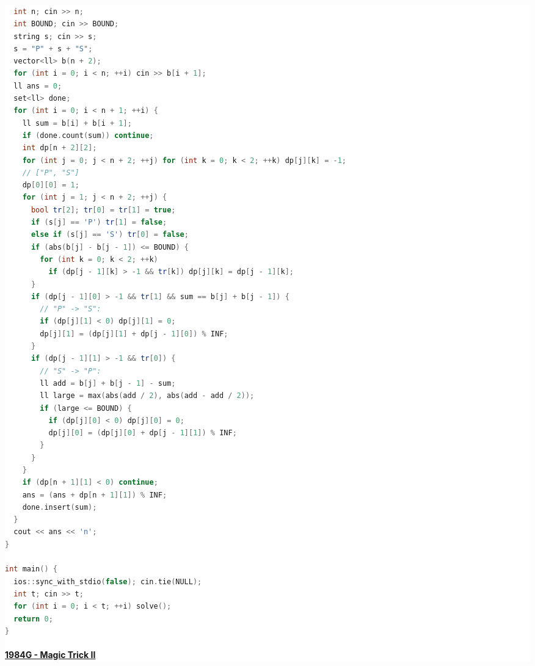 ```cpp
  int n; cin >> n;
  int BOUND; cin >> BOUND;
  string s; cin >> s;
  s = "P" + s + "S";
  vector<ll> b(n + 2);
  for (int i = 0; i < n; ++i) cin >> b[i + 1];
  ll ans = 0;
  set<ll> done;
  for (int i = 0; i < n + 1; ++i) {
    ll sum = b[i] + b[i + 1];
    if (done.count(sum)) continue;
    int dp[n + 2][2];
    for (int j = 0; j < n + 2; ++j) for (int k = 0; k < 2; ++k) dp[j][k] = -1;
    // ["P", "S"]
    dp[0][0] = 1;
    for (int j = 1; j < n + 2; ++j) {
      bool tr[2]; tr[0] = tr[1] = true;
      if (s[j] == 'P') tr[1] = false;
      else if (s[j] == 'S') tr[0] = false;
      if (abs(b[j] - b[j - 1]) <= BOUND) {
        for (int k = 0; k < 2; ++k)
          if (dp[j - 1][k] > -1 && tr[k]) dp[j][k] = dp[j - 1][k];
      }
      if (dp[j - 1][0] > -1 && tr[1] && sum == b[j] + b[j - 1]) {
        // "P" -> "S":
        if (dp[j][1] < 0) dp[j][1] = 0;
        dp[j][1] = (dp[j][1] + dp[j - 1][0]) % INF;
      }
      if (dp[j - 1][1] > -1 && tr[0]) {
        // "S" -> "P":
        ll add = b[j] + b[j - 1] - sum;
        ll large = max(abs(add / 2), abs(add - add / 2));
        if (large <= BOUND) {
          if (dp[j][0] < 0) dp[j][0] = 0;
          dp[j][0] = (dp[j][0] + dp[j - 1][1]) % INF;
        }
      }
    }
    if (dp[n + 1][1] < 0) continue;
    ans = (ans + dp[n + 1][1]) % INF;
    done.insert(sum);
  }
  cout << ans << 'n';
}
 
int main() {
  ios::sync_with_stdio(false); cin.tie(NULL);
  int t; cin >> t;
  for (int i = 0; i < t; ++i) solve();
  return 0;
}

```
#### [1984G - Magic Trick II](../problems/G._Magic_Trick_II.md "Codeforces Global Round 26")
